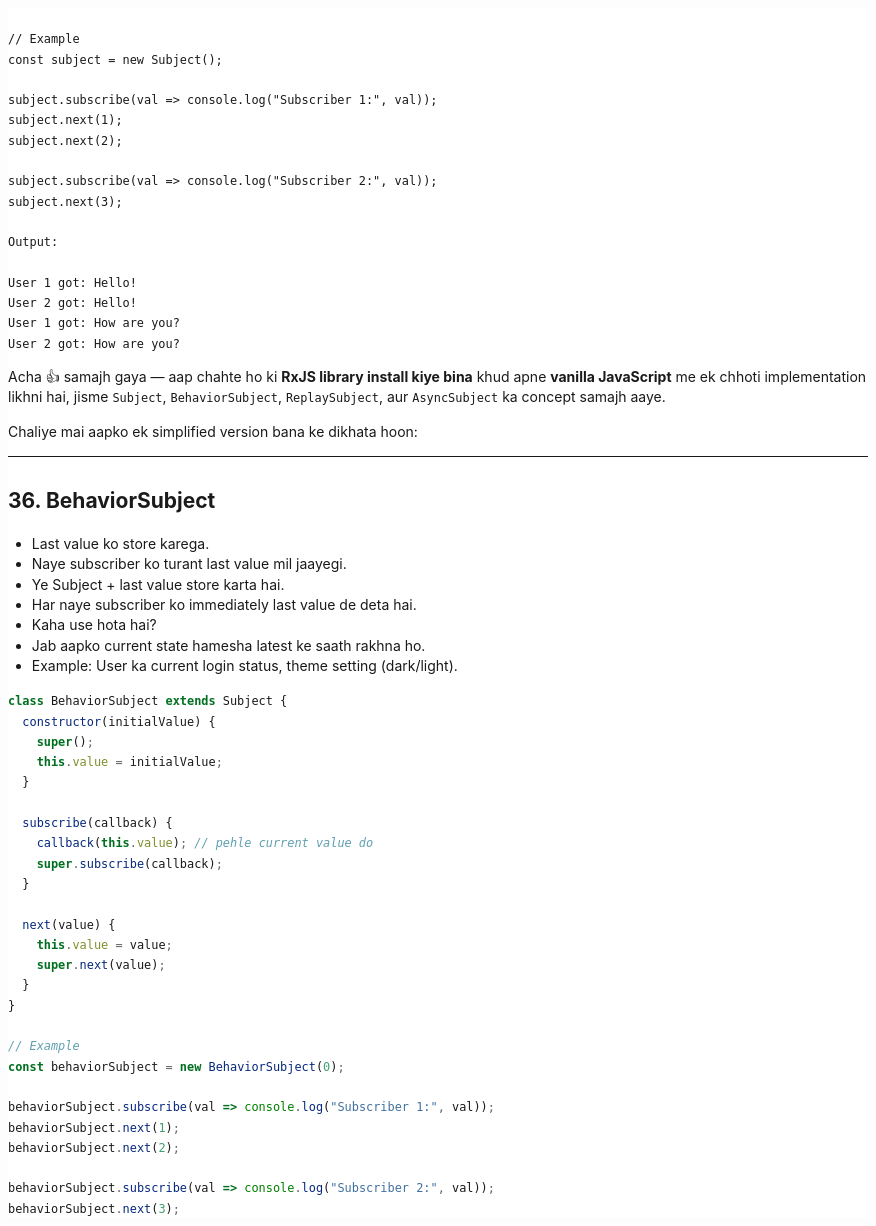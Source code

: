 ```

// Example
const subject = new Subject();

subject.subscribe(val => console.log("Subscriber 1:", val));
subject.next(1);
subject.next(2);

subject.subscribe(val => console.log("Subscriber 2:", val));
subject.next(3);

Output:

User 1 got: Hello!
User 2 got: Hello!
User 1 got: How are you?
User 2 got: How are you?

```

Acha 👍 samajh gaya — aap chahte ho ki **RxJS library install kiye bina** khud apne **vanilla JavaScript** me ek chhoti implementation likhni hai, jisme `Subject`, `BehaviorSubject`, `ReplaySubject`, aur `AsyncSubject` ka concept samajh aaye.

Chaliye mai aapko ek simplified version bana ke dikhata hoon:

---

## 36. BehaviorSubject

* Last value ko store karega.
* Naye subscriber ko turant last value mil jaayegi.
* Ye Subject + last value store karta hai.
* Har naye subscriber ko immediately last value de deta hai.
* Kaha use hota hai?
* Jab aapko current state hamesha latest ke saath rakhna ho.
* Example: User ka current login status, theme setting (dark/light).

```javascript
class BehaviorSubject extends Subject {
  constructor(initialValue) {
    super();
    this.value = initialValue;
  }

  subscribe(callback) {
    callback(this.value); // pehle current value do
    super.subscribe(callback);
  }

  next(value) {
    this.value = value;
    super.next(value);
  }
}

// Example
const behaviorSubject = new BehaviorSubject(0);

behaviorSubject.subscribe(val => console.log("Subscriber 1:", val));
behaviorSubject.next(1);
behaviorSubject.next(2);

behaviorSubject.subscribe(val => console.log("Subscriber 2:", val));
behaviorSubject.next(3);
```